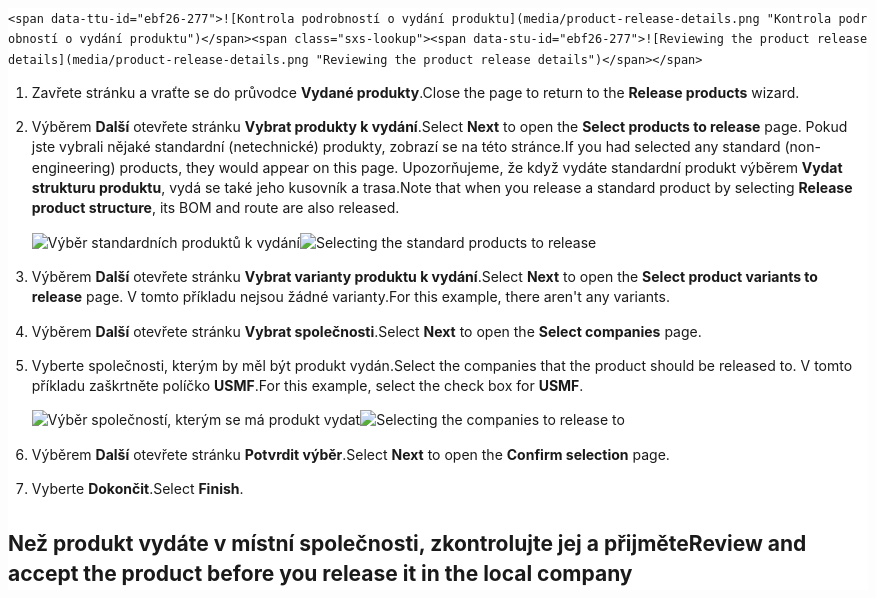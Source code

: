     <span data-ttu-id="ebf26-277">![Kontrola podrobností o vydání produktu](media/product-release-details.png "Kontrola podrobností o vydání produktu")</span><span class="sxs-lookup"><span data-stu-id="ebf26-277">![Reviewing the product release details](media/product-release-details.png "Reviewing the product release details")</span></span>

1. <span data-ttu-id="ebf26-278">Zavřete stránku a vraťte se do průvodce **Vydané produkty**.</span><span class="sxs-lookup"><span data-stu-id="ebf26-278">Close the page to return to the **Release products** wizard.</span></span>
1. <span data-ttu-id="ebf26-279">Výběrem **Další** otevřete stránku **Vybrat produkty k vydání**.</span><span class="sxs-lookup"><span data-stu-id="ebf26-279">Select **Next** to open the **Select products to release** page.</span></span> <span data-ttu-id="ebf26-280">Pokud jste vybrali nějaké standardní (netechnické) produkty, zobrazí se na této stránce.</span><span class="sxs-lookup"><span data-stu-id="ebf26-280">If you had selected any standard (non-engineering) products, they would appear on this page.</span></span> <span data-ttu-id="ebf26-281">Upozorňujeme, že když vydáte standardní produkt výběrem **Vydat strukturu produktu**, vydá se také jeho kusovník a trasa.</span><span class="sxs-lookup"><span data-stu-id="ebf26-281">Note that when you release a standard product by selecting **Release product structure**, its BOM and route are also released.</span></span>

    <span data-ttu-id="ebf26-282">![Výběr standardních produktů k vydání](media/select-std-product-to-release.png "Výběr standardních produktů k vydání")</span><span class="sxs-lookup"><span data-stu-id="ebf26-282">![Selecting the standard products to release](media/select-std-product-to-release.png "Selecting the standard products to release")</span></span>

1. <span data-ttu-id="ebf26-283">Výběrem **Další** otevřete stránku **Vybrat varianty produktu k vydání**.</span><span class="sxs-lookup"><span data-stu-id="ebf26-283">Select **Next** to open the **Select product variants to release** page.</span></span> <span data-ttu-id="ebf26-284">V tomto příkladu nejsou žádné varianty.</span><span class="sxs-lookup"><span data-stu-id="ebf26-284">For this example, there aren't any variants.</span></span>
1. <span data-ttu-id="ebf26-285">Výběrem **Další** otevřete stránku **Vybrat společnosti**.</span><span class="sxs-lookup"><span data-stu-id="ebf26-285">Select **Next** to open the **Select companies** page.</span></span>
1. <span data-ttu-id="ebf26-286">Vyberte společnosti, kterým by měl být produkt vydán.</span><span class="sxs-lookup"><span data-stu-id="ebf26-286">Select the companies that the product should be released to.</span></span> <span data-ttu-id="ebf26-287">V tomto příkladu zaškrtněte políčko **USMF**.</span><span class="sxs-lookup"><span data-stu-id="ebf26-287">For this example, select the check box for **USMF**.</span></span>

    <span data-ttu-id="ebf26-288">![Výběr společností, kterým se má produkt vydat](media/select-release-companies.png "Výběr společností, kterým se má produkt vydat")</span><span class="sxs-lookup"><span data-stu-id="ebf26-288">![Selecting the companies to release to](media/select-release-companies.png "Selecting the companies to release to")</span></span>

1. <span data-ttu-id="ebf26-289">Výběrem **Další** otevřete stránku **Potvrdit výběr**.</span><span class="sxs-lookup"><span data-stu-id="ebf26-289">Select **Next** to open the **Confirm selection** page.</span></span>
1. <span data-ttu-id="ebf26-290">Vyberte **Dokončit**.</span><span class="sxs-lookup"><span data-stu-id="ebf26-290">Select **Finish**.</span></span>

## <a name="review-and-accept-the-product-before-you-release-it-in-the-local-company"></a><a name="accept"></a><span data-ttu-id="ebf26-291">Než produkt vydáte v místní společnosti, zkontrolujte jej a přijměte</span><span class="sxs-lookup"><span data-stu-id="ebf26-291">Review and accept the product before you release it in the local company</span></span>
